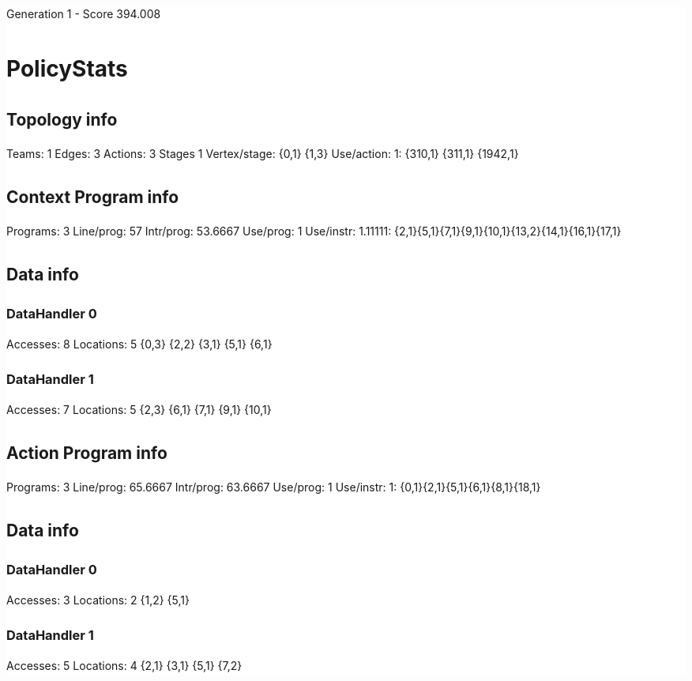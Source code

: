 Generation 1 - Score 394.008

# PolicyStats
## Topology info
Teams:		1
Edges:		3
Actions:	3
Stages		1
Vertex/stage:	{0,1} {1,3} 
Use/action:	1: {310,1} {311,1} {1942,1} 

## Context Program info
Programs:	3
Line/prog:	57
Intr/prog:	53.6667
Use/prog:	1
Use/instr:	1.11111: {2,1}{5,1}{7,1}{9,1}{10,1}{13,2}{14,1}{16,1}{17,1}

## Data info

### DataHandler 0
Accesses:	8
Locations:	5
{0,3} {2,2} {3,1} {5,1} {6,1} 

### DataHandler 1
Accesses:	7
Locations:	5
{2,3} {6,1} {7,1} {9,1} {10,1} 


## Action Program info
Programs:	3
Line/prog:	65.6667
Intr/prog:	63.6667
Use/prog:	1
Use/instr:	1: {0,1}{2,1}{5,1}{6,1}{8,1}{18,1}

## Data info

### DataHandler 0
Accesses:	3
Locations:	2
{1,2} {5,1} 

### DataHandler 1
Accesses:	5
Locations:	4
{2,1} {3,1} {5,1} {7,2} 
